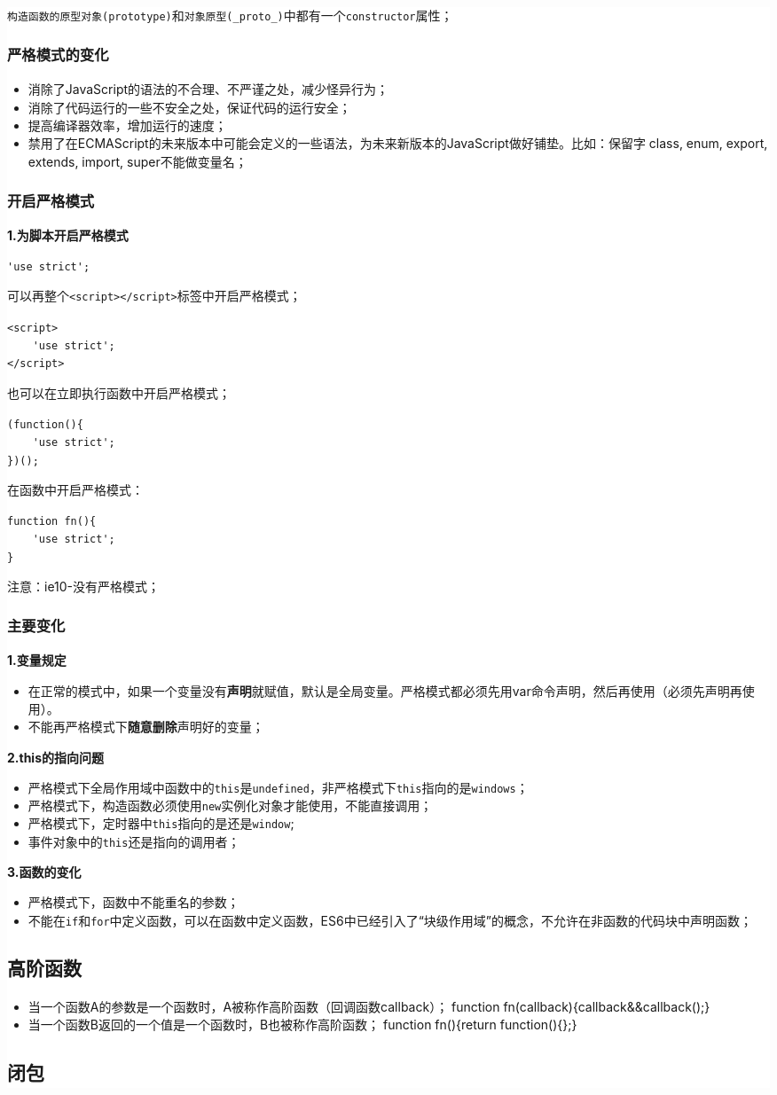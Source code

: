 ```构造函数的原型对象(prototype)```和```对象原型(_proto_)```中都有一个```constructor```属性；

### 严格模式的变化

 - 消除了JavaScript的语法的不合理、不严谨之处，减少怪异行为；
 - 消除了代码运行的一些不安全之处，保证代码的运行安全；
 - 提高编译器效率，增加运行的速度；
 - 禁用了在ECMAScript的未来版本中可能会定义的一些语法，为未来新版本的JavaScript做好铺垫。比如：保留字 class, enum, export, extends, import, super不能做变量名；

### 开启严格模式

**1.为脚本开启严格模式**

    'use strict';

可以再整个`<script></script>`标签中开启严格模式；

    <script>
        'use strict';
    </script>

也可以在立即执行函数中开启严格模式；

    (function(){
        'use strict';
    })();

在函数中开启严格模式：

    function fn(){
        'use strict';
    }

注意：ie10-没有严格模式；

### 主要变化

**1.变量规定**

 - 在正常的模式中，如果一个变量没有**声明**就赋值，默认是全局变量。严格模式都必须先用var命令声明，然后再使用（必须先声明再使用）。
 - 不能再严格模式下**随意删除**声明好的变量；
 
**2.this的指向问题**

 - 严格模式下全局作用域中函数中的`this`是`undefined`，非严格模式下`this`指向的是`windows`；
 - 严格模式下，构造函数必须使用`new`实例化对象才能使用，不能直接调用；
 - 严格模式下，定时器中`this`指向的是还是`window`;
 - 事件对象中的`this`还是指向的调用者；

**3.函数的变化**

 - 严格模式下，函数中不能重名的参数；
 - 不能在`if`和`for`中定义函数，可以在函数中定义函数，ES6中已经引入了“块级作用域”的概念，不允许在非函数的代码块中声明函数；

## 高阶函数

 - 当一个函数A的参数是一个函数时，A被称作高阶函数（回调函数callback）；
	function fn(callback){callback&&callback();}
 - 当一个函数B返回的一个值是一个函数时，B也被称作高阶函数；
	function fn(){return function(){};}

## 闭包

```
